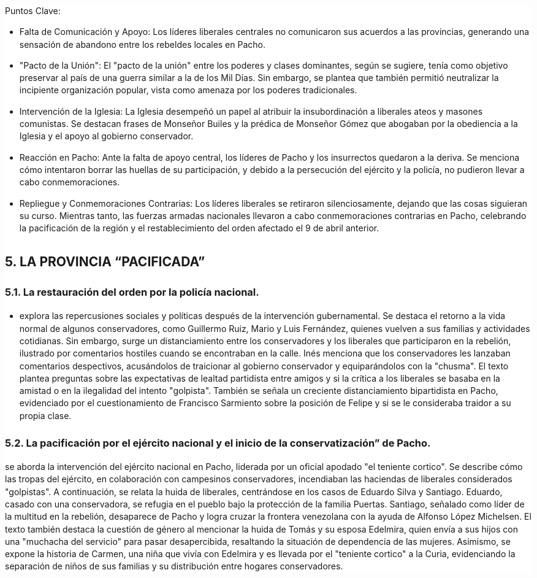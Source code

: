 Puntos Clave:

- Falta de Comunicación y Apoyo:
Los líderes liberales centrales no comunicaron sus acuerdos a las provincias, generando una sensación de abandono entre los rebeldes locales en Pacho.

- "Pacto de la Unión":
El "pacto de la unión" entre los poderes y clases dominantes, según se sugiere, tenía como objetivo preservar al país de una guerra similar a la de los Mil Días. Sin embargo, se plantea que también permitió neutralizar la incipiente organización popular, vista como amenaza por los poderes tradicionales.

- Intervención de la Iglesia:
La Iglesia desempeñó un papel al atribuir la insubordinación a liberales ateos y masones comunistas. Se destacan frases de Monseñor Builes y la prédica de Monseñor Gómez que abogaban por la obediencia a la Iglesia y el apoyo al gobierno conservador.

- Reacción en Pacho:
Ante la falta de apoyo central, los líderes de Pacho y los insurrectos quedaron a la deriva. Se menciona cómo intentaron borrar las huellas de su participación, y debido a la persecución del ejército y la policía, no pudieron llevar a cabo conmemoraciones.

- Repliegue y Conmemoraciones Contrarias:
Los líderes liberales se retiraron silenciosamente, dejando que las cosas siguieran su curso. Mientras tanto, las fuerzas armadas nacionales llevaron a cabo conmemoraciones contrarias en Pacho, celebrando la pacificación de la región y el restablecimiento del orden afectado el 9 de abril anterior.

## 5. LA PROVINCIA “PACIFICADA”

### 5.1. La restauración del orden por la policía nacional. 

- explora las repercusiones sociales y políticas después de la intervención gubernamental. Se destaca el retorno a la vida normal de algunos conservadores, como Guillermo Ruiz, Mario y Luis Fernández, quienes vuelven a sus familias y actividades cotidianas. Sin embargo, surge un distanciamiento entre los conservadores y los liberales que participaron en la rebelión, ilustrado por comentarios hostiles cuando se encontraban en la calle. Inés menciona que los conservadores les lanzaban comentarios despectivos, acusándolos de traicionar al gobierno conservador y equiparándolos con la "chusma". El texto plantea preguntas sobre las expectativas de lealtad partidista entre amigos y si la crítica a los liberales se basaba en la amistad o en la ilegalidad del intento "golpista". También se señala un creciente distanciamiento bipartidista en Pacho, evidenciado por el cuestionamiento de Francisco Sarmiento sobre la posición de Felipe y si se le consideraba traidor a su propia clase.

### 5.2. La pacificación por el ejército nacional y el inicio de la conservatización” de Pacho. 

se aborda la intervención del ejército nacional en Pacho, liderada por un oficial apodado "el teniente cortico". Se describe cómo las tropas del ejército, en colaboración con campesinos conservadores, incendiaban las haciendas de liberales considerados "golpistas". A continuación, se relata la huida de liberales, centrándose en los casos de Eduardo Silva y Santiago. Eduardo, casado con una conservadora, se refugia en el pueblo bajo la protección de la familia Puertas. Santiago, señalado como líder de la multitud en la rebelión, desaparece de Pacho y logra cruzar la frontera venezolana con la ayuda de Alfonso López Michelsen. El texto también destaca la cuestión de género al mencionar la huida de Tomás y su esposa Edelmira, quien envía a sus hijos con una "muchacha del servicio" para pasar desapercibida, resaltando la situación de dependencia de las mujeres. Asimismo, se expone la historia de Carmen, una niña que vivía con Edelmira y es llevada por el "teniente cortico" a la Curia, evidenciando la separación de niños de sus familias y su distribución entre hogares conservadores.
